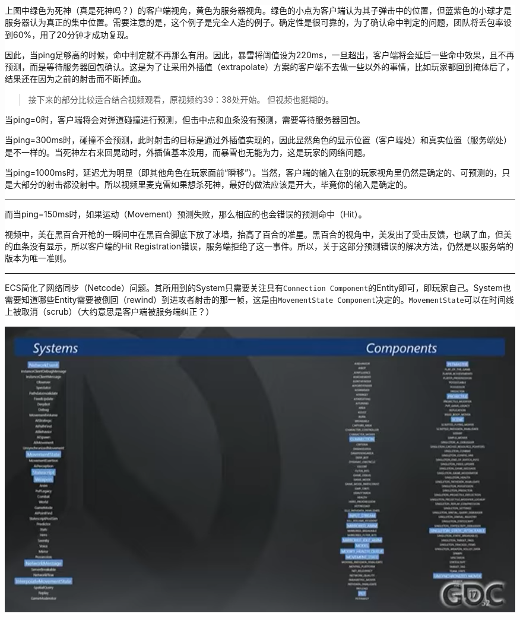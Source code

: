 上图中绿色为死神（真是死神吗？）的客户端视角，黄色为服务器视角。绿色的小点为客户端认为其子弹击中的位置，但蓝紫色的小球才是服务器认为真正的集中位置。需要注意的是，这个例子是完全人造的例子。确定性是很可靠的，为了确认命中判定的问题，团队将丢包率设到60%，用了20分钟才成功复现。

因此，当ping足够高的时候，命中判定就不再那么有用。因此，暴雪将阈值设为220ms，一旦超出，客户端将会延后一些命中效果，且不再预测，而是等待服务器回包确认。这是为了让采用外插值（extrapolate）方案的客户端不去做一些以外的事情，比如玩家都回到掩体后了，结果还在因为之前的射击而不断掉血。

> 接下来的部分比较适合结合视频观看，原视频约39：38处开始。
> 但视频也挺糊的。

当ping=0时，客户端将会对弹道碰撞进行预测，但击中点和血条没有预测，需要等待服务器回包。

当ping=300ms时，碰撞不会预测，此时射击的目标是通过外插值实现的，因此显然角色的显示位置（客户端处）和真实位置（服务端处）是不一样的。当死神左右来回晃动时，外插值基本没用，而暴雪也无能为力，这是玩家的网络问题。

当ping=1000ms时，延迟尤为明显（即其他角色在玩家面前“瞬移”）。当然，客户端的输入在别的玩家视角里仍然是确定的、可预测的，只是大部分的射击都没射中。所以视频里麦克雷如果想杀死神，最好的做法应该是开大，毕竟你的输入是确定的。

----

而当ping=150ms时，如果运动（Movement）预测失败，那么相应的也会错误的预测命中（Hit）。

视频中，美在黑百合开枪的一瞬间中在黑百合脚底下放了冰墙，抬高了百合的准星。黑百合的视角中，美发出了受击反馈，也飙了血，但美的血条没有显示，所以客户端的Hit Registration错误，服务端拒绝了这一事件。所以，关于这部分预测错误的解决方法，仍然是以服务端的版本为唯一准则。

----

ECS简化了网络同步（Netcode）问题。其所用到的System只需要关注具有`Connection Component`的Entity即可，即玩家自己。System也需要知道哪些Entity需要被倒回（rewind）到进攻者射击的那一帧，这是由`MovementState Component`决定的。`MovementState`可以在时间线上被取消（scrub）（大约意思是客户端被服务端纠正？）

![alt text](hit_registration_ecs.png)
